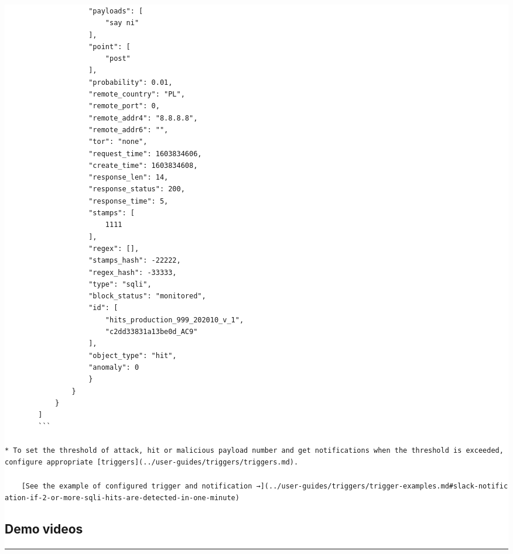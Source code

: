                         "payloads": [
                            "say ni"
                        ],
                        "point": [
                            "post"
                        ],
                        "probability": 0.01,
                        "remote_country": "PL",
                        "remote_port": 0,
                        "remote_addr4": "8.8.8.8",
                        "remote_addr6": "",
                        "tor": "none",
                        "request_time": 1603834606,
                        "create_time": 1603834608,
                        "response_len": 14,
                        "response_status": 200,
                        "response_time": 5,
                        "stamps": [
                            1111
                        ],
                        "regex": [],
                        "stamps_hash": -22222,
                        "regex_hash": -33333,
                        "type": "sqli",
                        "block_status": "monitored",
                        "id": [
                            "hits_production_999_202010_v_1",
                            "c2dd33831a13be0d_AC9"
                        ],
                        "object_type": "hit",
                        "anomaly": 0
                        }
                    }
                }
            ]
            ```
    
    * To set the threshold of attack, hit or malicious payload number and get notifications when the threshold is exceeded, configure appropriate [triggers](../user-guides/triggers/triggers.md).

        [See the example of configured trigger and notification →](../user-guides/triggers/trigger-examples.md#slack-notification-if-2-or-more-sqli-hits-are-detected-in-one-minute)

## Demo videos

<div class="video-wrapper">
  <iframe width="1280" height="720" src="https://www.youtube.com/embed/27CBsTQUE-Q" frameborder="0" allow="accelerometer; autoplay; encrypted-media; gyroscope; picture-in-picture" allowfullscreen></iframe>
</div>

---------

<div class="video-wrapper">
  <iframe width="1280" height="720" src="https://www.youtube.com/embed/0R_2wL5_a-I" frameborder="0" allow="accelerometer; autoplay; encrypted-media; gyroscope; picture-in-picture" allowfullscreen></iframe>
</div>

